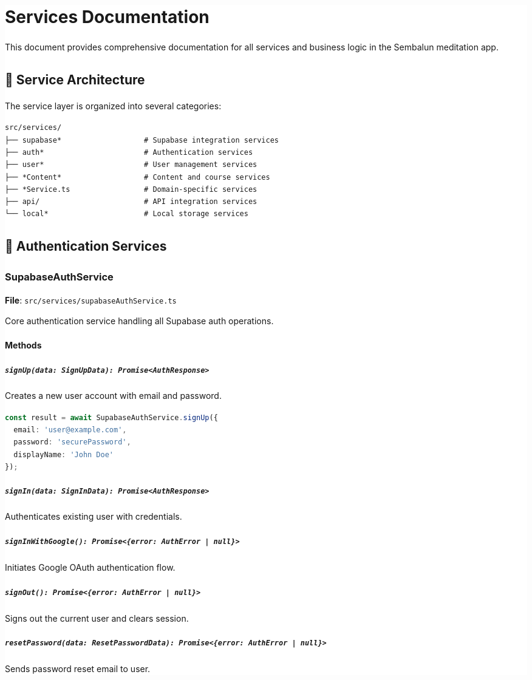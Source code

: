 # Services Documentation

This document provides comprehensive documentation for all services and business logic in the Sembalun meditation app.

## 📁 Service Architecture

The service layer is organized into several categories:

```
src/services/
├── supabase*                   # Supabase integration services
├── auth*                       # Authentication services
├── user*                       # User management services
├── *Content*                   # Content and course services
├── *Service.ts                 # Domain-specific services
├── api/                        # API integration services
└── local*                      # Local storage services
```

## 🔐 Authentication Services

### SupabaseAuthService
**File**: `src/services/supabaseAuthService.ts`

Core authentication service handling all Supabase auth operations.

#### Methods

##### `signUp(data: SignUpData): Promise<AuthResponse>`
Creates a new user account with email and password.

```typescript
const result = await SupabaseAuthService.signUp({
  email: 'user@example.com',
  password: 'securePassword',
  displayName: 'John Doe'
});
```

##### `signIn(data: SignInData): Promise<AuthResponse>`
Authenticates existing user with credentials.

##### `signInWithGoogle(): Promise<{error: AuthError | null}>`
Initiates Google OAuth authentication flow.

##### `signOut(): Promise<{error: AuthError | null}>`
Signs out the current user and clears session.

##### `resetPassword(data: ResetPasswordData): Promise<{error: AuthError | null}>`
Sends password reset email to user.
